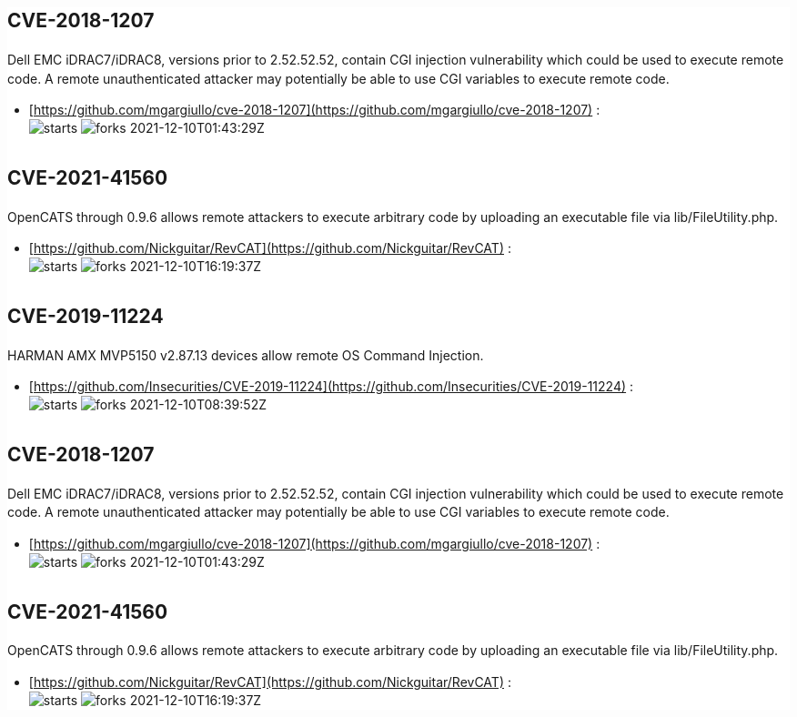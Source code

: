 ## CVE-2018-1207
 Dell EMC iDRAC7/iDRAC8, versions prior to 2.52.52.52, contain CGI injection vulnerability which could be used to execute remote code. A remote unauthenticated attacker may potentially be able to use CGI variables to execute remote code.

- [https://github.com/mgargiullo/cve-2018-1207](https://github.com/mgargiullo/cve-2018-1207) :  
![starts](https://img.shields.io/github/stars/mgargiullo/cve-2018-1207.svg) 
![forks](https://img.shields.io/github/forks/mgargiullo/cve-2018-1207.svg) 
2021-12-10T01:43:29Z

## CVE-2021-41560
 OpenCATS through 0.9.6 allows remote attackers to execute arbitrary code by uploading an executable file via lib/FileUtility.php.

- [https://github.com/Nickguitar/RevCAT](https://github.com/Nickguitar/RevCAT) :  
![starts](https://img.shields.io/github/stars/Nickguitar/RevCAT.svg) 
![forks](https://img.shields.io/github/forks/Nickguitar/RevCAT.svg) 
2021-12-10T16:19:37Z

## CVE-2019-11224
 HARMAN AMX MVP5150 v2.87.13 devices allow remote OS Command Injection.

- [https://github.com/Insecurities/CVE-2019-11224](https://github.com/Insecurities/CVE-2019-11224) :  
![starts](https://img.shields.io/github/stars/Insecurities/CVE-2019-11224.svg) 
![forks](https://img.shields.io/github/forks/Insecurities/CVE-2019-11224.svg) 
2021-12-10T08:39:52Z

## CVE-2018-1207
 Dell EMC iDRAC7/iDRAC8, versions prior to 2.52.52.52, contain CGI injection vulnerability which could be used to execute remote code. A remote unauthenticated attacker may potentially be able to use CGI variables to execute remote code.

- [https://github.com/mgargiullo/cve-2018-1207](https://github.com/mgargiullo/cve-2018-1207) :  
![starts](https://img.shields.io/github/stars/mgargiullo/cve-2018-1207.svg) 
![forks](https://img.shields.io/github/forks/mgargiullo/cve-2018-1207.svg) 
2021-12-10T01:43:29Z

## CVE-2021-41560
 OpenCATS through 0.9.6 allows remote attackers to execute arbitrary code by uploading an executable file via lib/FileUtility.php.

- [https://github.com/Nickguitar/RevCAT](https://github.com/Nickguitar/RevCAT) :  
![starts](https://img.shields.io/github/stars/Nickguitar/RevCAT.svg) 
![forks](https://img.shields.io/github/forks/Nickguitar/RevCAT.svg) 
2021-12-10T16:19:37Z
